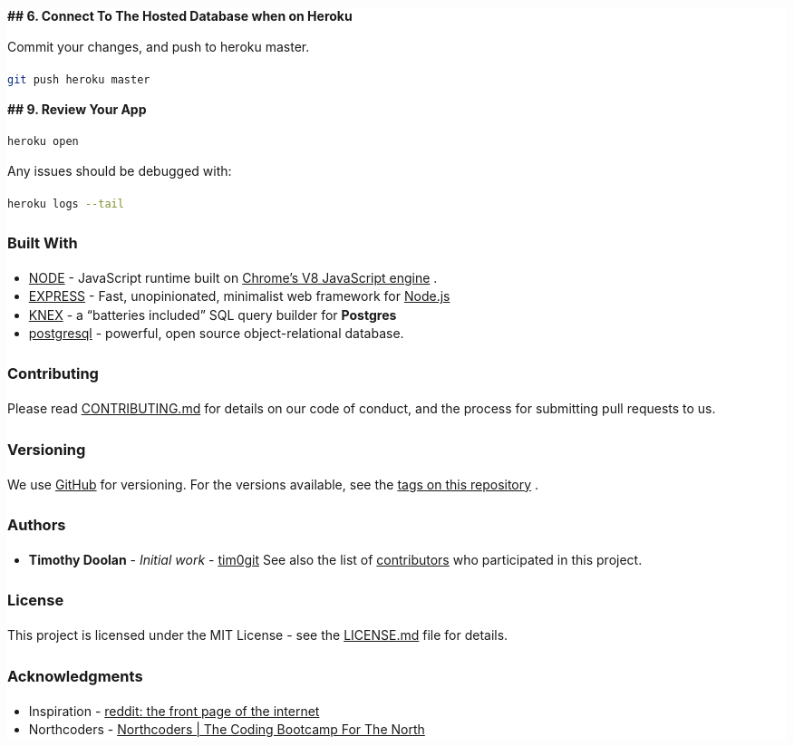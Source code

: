 **## 6. Connect To The Hosted Database when on Heroku**

Commit your changes, and push to heroku master.

```bash
git push heroku master
```

**## 9. Review Your App**

```bash
heroku open
```

Any issues should be debugged with:

```bash
heroku logs --tail
```

### Built With

- [NODE](https://nodejs.org/en/) - JavaScript runtime built on [Chrome’s V8 JavaScript engine](https://v8.dev/) .
- [EXPRESS](https://expressjs.com/) - Fast, unopinionated, minimalist web framework for [Node.js](https://nodejs.org/en/)
- [KNEX](http://knexjs.org/) - a “batteries included” SQL query builder for **Postgres**
- [postgresql](https://www.postgresql.org/) - powerful, open source object-relational database.

### Contributing

Please read [CONTRIBUTING.md](https://github.com/tim0git/news-project-nc/graphs/contributors) for details on our code of conduct, and the process for submitting pull requests to us.

### Versioning

We use [GitHub](http://semver.org/) for versioning. For the versions available, see the [tags on this repository](https://github.com/your/project/tags) .

### Authors

- **Timothy Doolan** - _Initial work_ - [tim0git](https://github.com/PurpleBooth)
  See also the list of [contributors](https://github.com/tim0git/news-project-nc/graphs/contributors) who participated in this project.

### License

This project is licensed under the MIT License - see the [LICENSE.md](https://github.com/tim0git/news-project-nc/blob/master/LICENSE) file for details.

### Acknowledgments

- Inspiration - [reddit: the front page of the internet](https://www.reddit.com/)
- Northcoders - [Northcoders | The Coding Bootcamp For The North](https://northcoders.com/)
